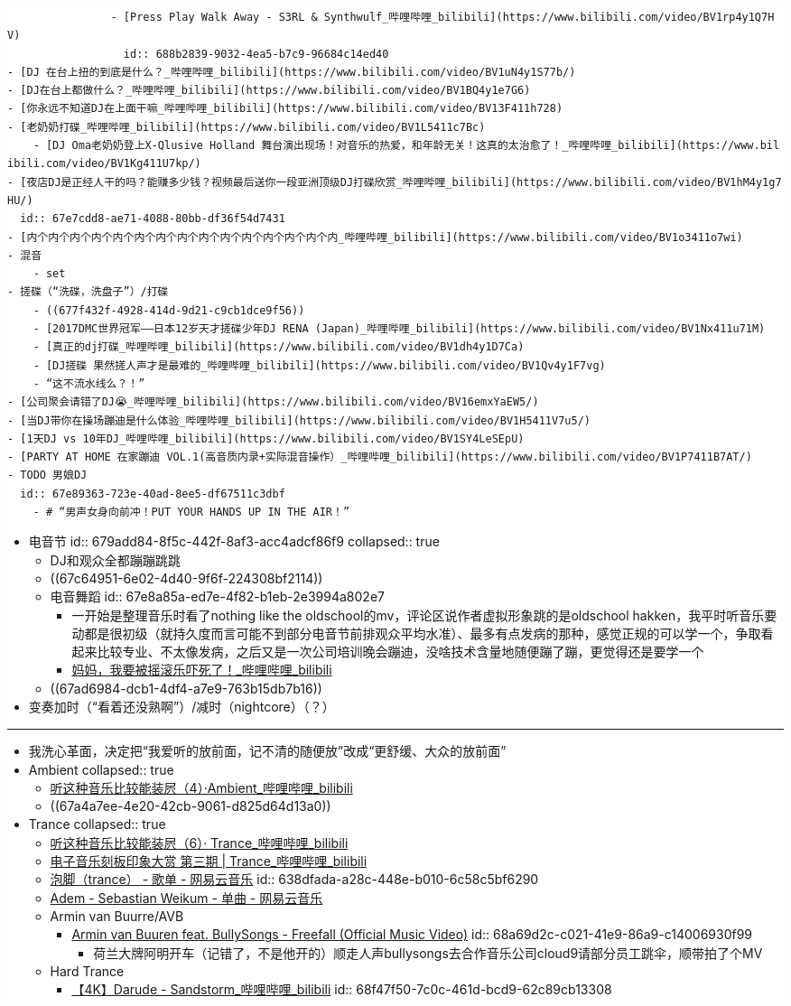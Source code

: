 					- [Press Play Walk Away - S3RL & Synthwulf_哔哩哔哩_bilibili](https://www.bilibili.com/video/BV1rp4y1Q7HV)
					  id:: 688b2839-9032-4ea5-b7c9-96684c14ed40
	- [DJ 在台上扭的到底是什么？_哔哩哔哩_bilibili](https://www.bilibili.com/video/BV1uN4y1S77b/)
	- [DJ在台上都做什么？_哔哩哔哩_bilibili](https://www.bilibili.com/video/BV1BQ4y1e7G6)
	- [你永远不知道DJ在上面干嘛_哔哩哔哩_bilibili](https://www.bilibili.com/video/BV13F411h728)
	- [老奶奶打碟_哔哩哔哩_bilibili](https://www.bilibili.com/video/BV1L5411c7Bc)
		- [DJ Oma老奶奶登上X-Qlusive Holland 舞台演出现场！对音乐的热爱，和年龄无关！这真的太治愈了！_哔哩哔哩_bilibili](https://www.bilibili.com/video/BV1Kg411U7kp/)
	- [夜店DJ是正经人干的吗？能赚多少钱？视频最后送你一段亚洲顶级DJ打碟欣赏_哔哩哔哩_bilibili](https://www.bilibili.com/video/BV1hM4y1g7HU/)
	  id:: 67e7cdd8-ae71-4088-80bb-df36f54d7431
	- [内个内个内个内个内个内个内个内个内个内个内个内个内个内个内_哔哩哔哩_bilibili](https://www.bilibili.com/video/BV1o3411o7wi)
	- 混音
		- set
	- 搓碟（“洗碟，洗盘子”）/打碟
		- ((677f432f-4928-414d-9d21-c9cb1dce9f56))
		- [2017DMC世界冠军——日本12岁天才搓碟少年DJ RENA (Japan)_哔哩哔哩_bilibili](https://www.bilibili.com/video/BV1Nx411u71M)
		- [真正的dj打碟_哔哩哔哩_bilibili](https://www.bilibili.com/video/BV1dh4y1D7Ca)
		- [DJ搓碟 果然搓人声才是最难的_哔哩哔哩_bilibili](https://www.bilibili.com/video/BV1Qv4y1F7vg)
		- “这不流水线么？！”
	- [公司聚会请错了DJ😭_哔哩哔哩_bilibili](https://www.bilibili.com/video/BV16emxYaEW5/)
	- [当DJ带你在操场蹦迪是什么体验_哔哩哔哩_bilibili](https://www.bilibili.com/video/BV1H5411V7u5/)
	- [1天DJ vs 10年DJ_哔哩哔哩_bilibili](https://www.bilibili.com/video/BV1SY4LeSEpU)
	- [PARTY AT HOME 在家蹦迪 VOL.1(高音质内录+实际混音操作）_哔哩哔哩_bilibili](https://www.bilibili.com/video/BV1P7411B7AT/)
	- TODO 男娘DJ
	  id:: 67e89363-723e-40ad-8ee5-df67511c3dbf
		- # “男声女身向前冲！PUT YOUR HANDS UP IN THE AIR！”
- 电音节
  id:: 679add84-8f5c-442f-8af3-acc4adcf86f9
  collapsed:: true
	- DJ和观众全都蹦蹦跳跳
	- ((67c64951-6e02-4d40-9f6f-224308bf2114))
	- 电音舞蹈
	  id:: 67e8a85a-ed7e-4f82-b1eb-2e3994a802e7
		- 一开始是整理音乐时看了nothing like the oldschool的mv，评论区说作者虚拟形象跳的是oldschool hakken，我平时听音乐要动都是很初级（就持久度而言可能不到部分电音节前排观众平均水准）、最多有点发病的那种，感觉正规的可以学一个，争取看起来比较专业、不太像发病，之后又是一次公司培训晚会蹦迪，没啥技术含量地随便蹦了蹦，更觉得还是要学一个
		- [妈妈，我要被摇滚乐吓死了！_哔哩哔哩_bilibili](https://www.bilibili.com/video/BV1iX4y1m7S5)
	- ((67ad6984-dcb1-4df4-a7e9-763b15db7b16))
- 变奏加时（“看着还没熟啊”）/减时（nightcore）（？）
- ---
- 我洗心革面，决定把“我爱听的放前面，记不清的随便放”改成“更舒缓、大众的放前面”
- Ambient
  collapsed:: true
	- [听这种音乐比较能装屄（4）·Ambient_哔哩哔哩_bilibili](https://www.bilibili.com/video/BV1X1421d7Kj)
	- ((67a4a7ee-4e20-42cb-9061-d825d64d13a0))
- Trance
  collapsed:: true
	- [听这种音乐比较能装屄（6）· Trance_哔哩哔哩_bilibili](https://www.bilibili.com/video/BV1Mw4m1y7qb)
	- [电子音乐刻板印象大赏 第三期 | Trance_哔哩哔哩_bilibili](https://www.bilibili.com/video/BV1YM4y1C77Q)
	- [泡脚（trance） - 歌单 - 网易云音乐](https://music.163.com/playlist?id=7256568939&userid=77770261)
	  id:: 638dfada-a28c-448e-b010-6c58c5bf6290
	- [Adem - Sebastian Weikum - 单曲 - 网易云音乐](https://music.163.com/song?id=24002102&uct2=U2FsdGVkX1+QNsbEnXfRB4UsaiZdcW4nDGBAmtVao0w=)
	- Armin van Buurre/AVB
		- [Armin van Buuren feat. BullySongs - Freefall (Official Music Video)](https://www.bilibili.com/video/BV1cE411Q7Wd)
		  id:: 68a69d2c-c021-41e9-86a9-c14006930f99
			- 荷兰大牌阿明开车（记错了，不是他开的）顺走人声bullysongs去合作音乐公司cloud9请部分员工跳伞，顺带拍了个MV
	- Hard Trance
		- [【4K】Darude - Sandstorm_哔哩哔哩_bilibili](https://www.bilibili.com/video/BV1HQ4y1q7js/)
		  id:: 68f47f50-7c0c-461d-bcd9-62c89cb13308